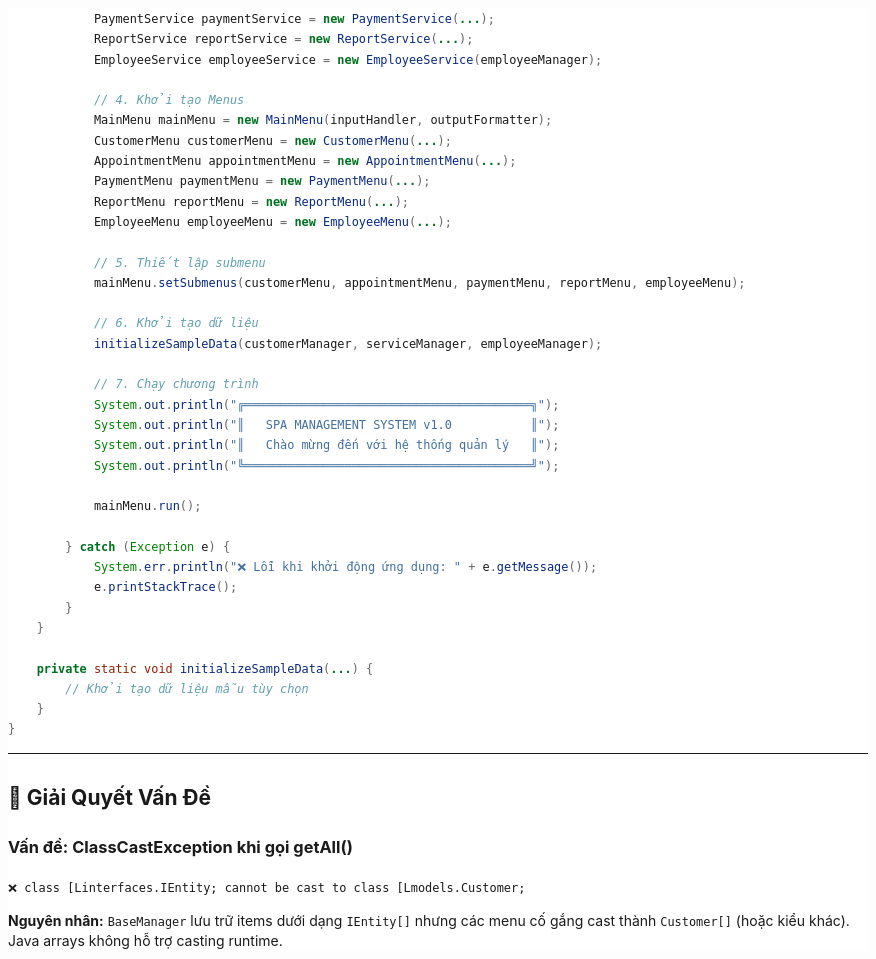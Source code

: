 ```java
            PaymentService paymentService = new PaymentService(...);
            ReportService reportService = new ReportService(...);
            EmployeeService employeeService = new EmployeeService(employeeManager);

            // 4. Khởi tạo Menus
            MainMenu mainMenu = new MainMenu(inputHandler, outputFormatter);
            CustomerMenu customerMenu = new CustomerMenu(...);
            AppointmentMenu appointmentMenu = new AppointmentMenu(...);
            PaymentMenu paymentMenu = new PaymentMenu(...);
            ReportMenu reportMenu = new ReportMenu(...);
            EmployeeMenu employeeMenu = new EmployeeMenu(...);

            // 5. Thiết lập submenu
            mainMenu.setSubmenus(customerMenu, appointmentMenu, paymentMenu, reportMenu, employeeMenu);

            // 6. Khởi tạo dữ liệu
            initializeSampleData(customerManager, serviceManager, employeeManager);

            // 7. Chạy chương trình
            System.out.println("╔════════════════════════════════════════╗");
            System.out.println("║   SPA MANAGEMENT SYSTEM v1.0           ║");
            System.out.println("║   Chào mừng đến với hệ thống quản lý   ║");
            System.out.println("╚════════════════════════════════════════╝");

            mainMenu.run();

        } catch (Exception e) {
            System.err.println("❌ Lỗi khi khởi động ứng dụng: " + e.getMessage());
            e.printStackTrace();
        }
    }

    private static void initializeSampleData(...) {
        // Khởi tạo dữ liệu mẫu tùy chọn
    }
}
```

---

## 🔧 Giải Quyết Vấn Đề

### Vấn đề: ClassCastException khi gọi getAll()

```
❌ class [Linterfaces.IEntity; cannot be cast to class [Lmodels.Customer;
```

**Nguyên nhân:** `BaseManager` lưu trữ items dưới dạng `IEntity[]` nhưng các menu cố gắng cast thành `Customer[]` (hoặc kiểu khác). Java arrays không hỗ trợ casting runtime.

